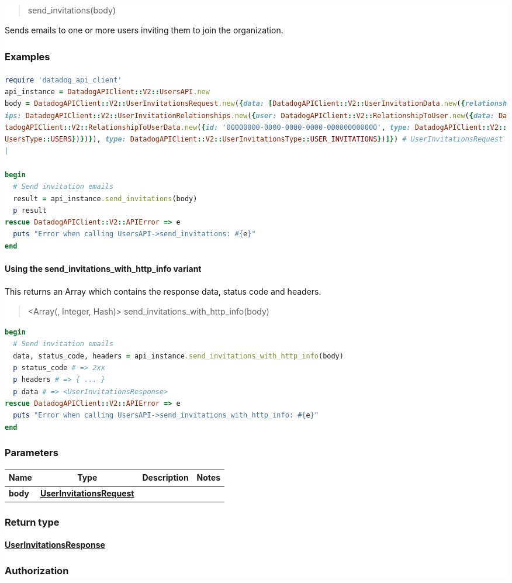 > <UserInvitationsResponse> send_invitations(body)

Sends emails to one or more users inviting them to join the organization.

### Examples

```ruby
require 'datadog_api_client'
api_instance = DatadogAPIClient::V2::UsersAPI.new
body = DatadogAPIClient::V2::UserInvitationsRequest.new({data: [DatadogAPIClient::V2::UserInvitationData.new({relationships: DatadogAPIClient::V2::UserInvitationRelationships.new({user: DatadogAPIClient::V2::RelationshipToUser.new({data: DatadogAPIClient::V2::RelationshipToUserData.new({id: '00000000-0000-0000-0000-000000000000', type: DatadogAPIClient::V2::UsersType::USERS})})}), type: DatadogAPIClient::V2::UserInvitationsType::USER_INVITATIONS})]}) # UserInvitationsRequest |

begin
  # Send invitation emails
  result = api_instance.send_invitations(body)
  p result
rescue DatadogAPIClient::V2::APIError => e
  puts "Error when calling UsersAPI->send_invitations: #{e}"
end
```

#### Using the send_invitations_with_http_info variant

This returns an Array which contains the response data, status code and headers.

> <Array(<UserInvitationsResponse>, Integer, Hash)> send_invitations_with_http_info(body)

```ruby
begin
  # Send invitation emails
  data, status_code, headers = api_instance.send_invitations_with_http_info(body)
  p status_code # => 2xx
  p headers # => { ... }
  p data # => <UserInvitationsResponse>
rescue DatadogAPIClient::V2::APIError => e
  puts "Error when calling UsersAPI->send_invitations_with_http_info: #{e}"
end
```

### Parameters

| Name     | Type                                                    | Description | Notes |
| -------- | ------------------------------------------------------- | ----------- | ----- |
| **body** | [**UserInvitationsRequest**](UserInvitationsRequest.md) |             |       |

### Return type

[**UserInvitationsResponse**](UserInvitationsResponse.md)

### Authorization
